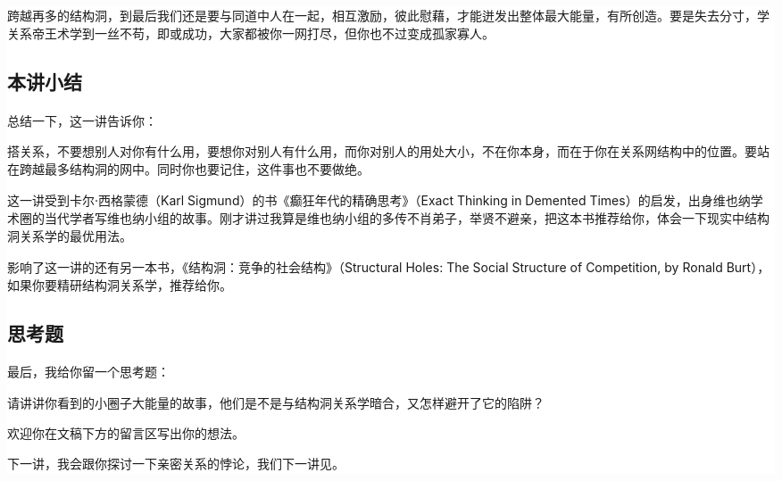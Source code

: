跨越再多的结构洞，到最后我们还是要与同道中人在一起，相互激励，彼此慰藉，才能迸发出整体最大能量，有所创造。要是失去分寸，学关系帝王术学到一丝不苟，即或成功，大家都被你一网打尽，但你也不过变成孤家寡人。

## 本讲小结

总结一下，这一讲告诉你：

搭关系，不要想别人对你有什么用，要想你对别人有什么用，而你对别人的用处大小，不在你本身，而在于你在关系网结构中的位置。要站在跨越最多结构洞的网中。同时你也要记住，这件事也不要做绝。

这一讲受到卡尔·西格蒙德（Karl Sigmund）的书《癫狂年代的精确思考》（Exact Thinking in Demented Times）的启发，出身维也纳学术圈的当代学者写维也纳小组的故事。刚才讲过我算是维也纳小组的多传不肖弟子，举贤不避亲，把这本书推荐给你，体会一下现实中结构洞关系学的最优用法。

影响了这一讲的还有另一本书，《结构洞：竞争的社会结构》（Structural Holes: The Social Structure of Competition, by Ronald Burt），如果你要精研结构洞关系学，推荐给你。

## 思考题

最后，我给你留一个思考题：

请讲讲你看到的小圈子大能量的故事，他们是不是与结构洞关系学暗合，又怎样避开了它的陷阱？

欢迎你在文稿下方的留言区写出你的想法。

下一讲，我会跟你探讨一下亲密关系的悖论，我们下一讲见。


